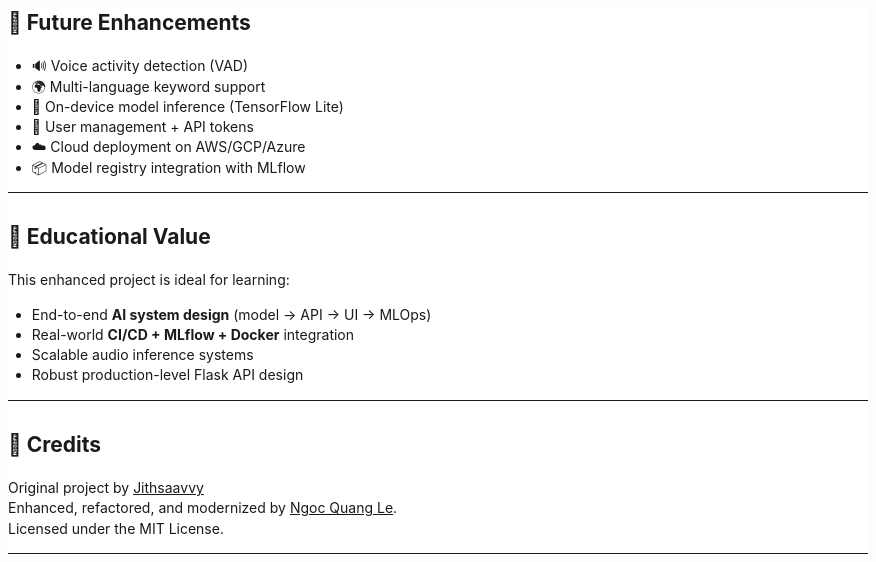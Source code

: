 ## 🧰 Future Enhancements

- 🔊 Voice activity detection (VAD)  
- 🌍 Multi-language keyword support  
- 🧠 On-device model inference (TensorFlow Lite)  
- 🧾 User management + API tokens  
- ☁️ Cloud deployment on AWS/GCP/Azure  
- 📦 Model registry integration with MLflow  

---

## 🧩 Educational Value

This enhanced project is ideal for learning:
- End-to-end **AI system design** (model → API → UI → MLOps)
- Real-world **CI/CD + MLflow + Docker** integration
- Scalable audio inference systems
- Robust production-level Flask API design

---

## 🙏 Credits

Original project by [Jithsaavvy](https://github.com/Jithsaavvy)  
Enhanced, refactored, and modernized by [Ngoc Quang Le](https://github.com/QuxngLe).  
Licensed under the MIT License.

---
